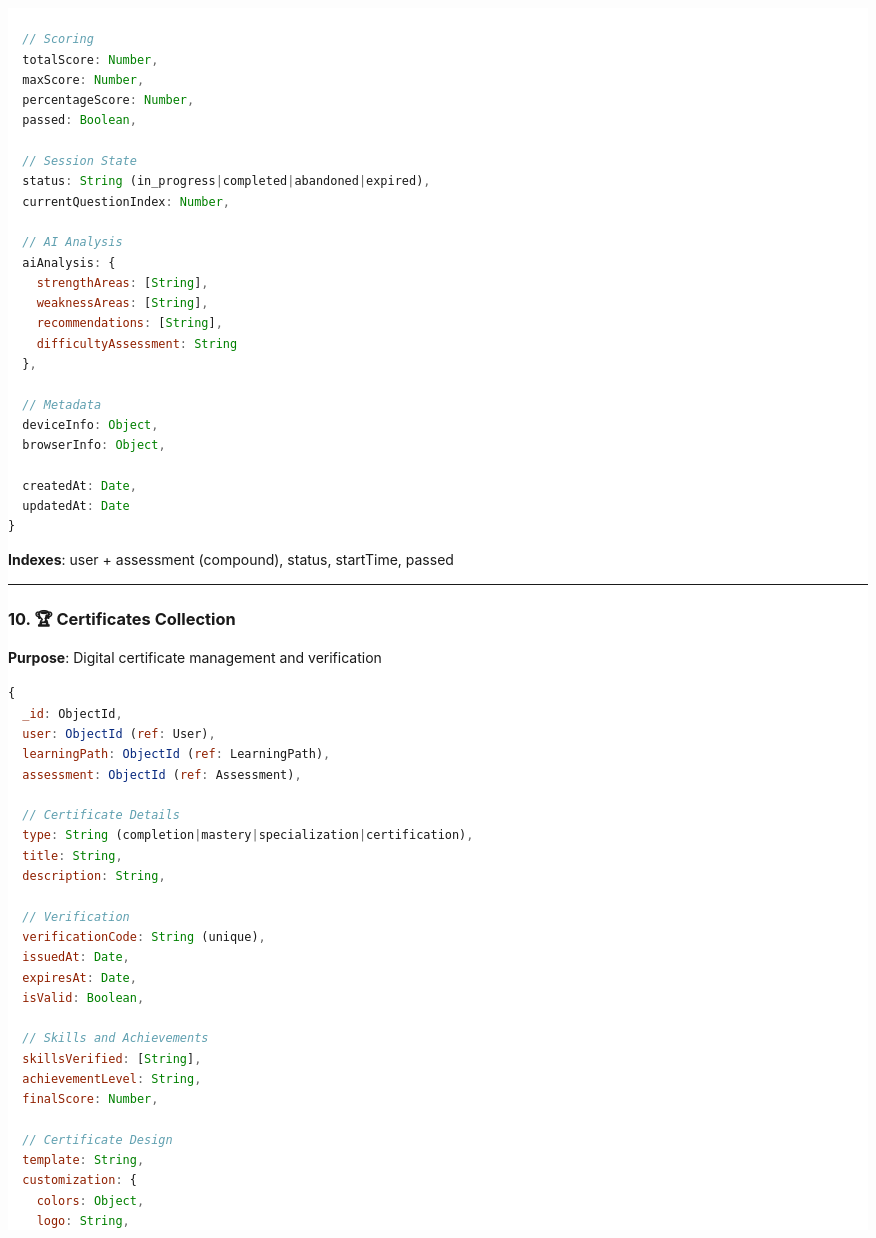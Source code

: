 ```javascript
  
  // Scoring
  totalScore: Number,
  maxScore: Number,
  percentageScore: Number,
  passed: Boolean,
  
  // Session State
  status: String (in_progress|completed|abandoned|expired),
  currentQuestionIndex: Number,
  
  // AI Analysis
  aiAnalysis: {
    strengthAreas: [String],
    weaknessAreas: [String],
    recommendations: [String],
    difficultyAssessment: String
  },
  
  // Metadata
  deviceInfo: Object,
  browserInfo: Object,
  
  createdAt: Date,
  updatedAt: Date
}
```

**Indexes**: user + assessment (compound), status, startTime, passed

---

### 10. 🏆 **Certificates Collection**

**Purpose**: Digital certificate management and verification

```javascript
{
  _id: ObjectId,
  user: ObjectId (ref: User),
  learningPath: ObjectId (ref: LearningPath),
  assessment: ObjectId (ref: Assessment),
  
  // Certificate Details
  type: String (completion|mastery|specialization|certification),
  title: String,
  description: String,
  
  // Verification
  verificationCode: String (unique),
  issuedAt: Date,
  expiresAt: Date,
  isValid: Boolean,
  
  // Skills and Achievements
  skillsVerified: [String],
  achievementLevel: String,
  finalScore: Number,
  
  // Certificate Design
  template: String,
  customization: {
    colors: Object,
    logo: String,
```